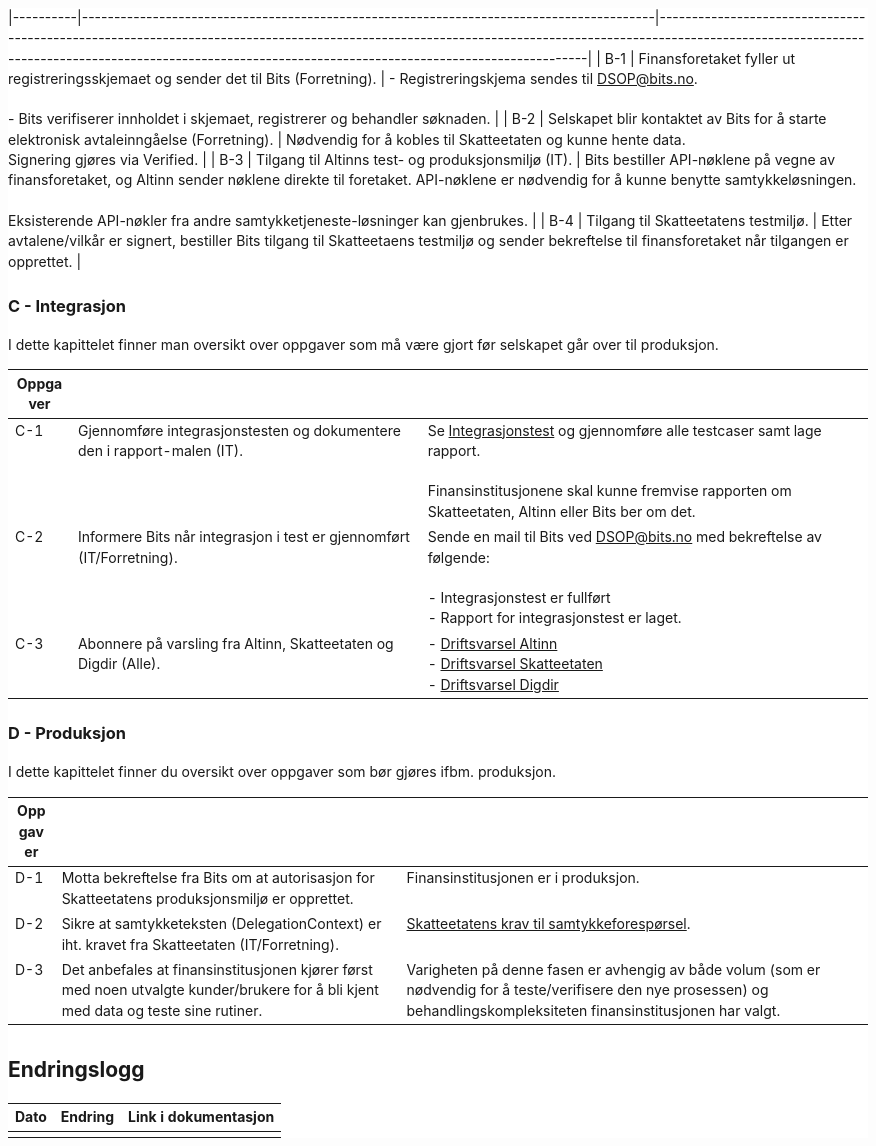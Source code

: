 |----------|-----------------------------------------------------------------------------------------|---------------------------------------------------------------------------------------------------------------------------------------------------------------------------------------------------------------------------------------------------------------|
| B-1      | Finansforetaket fyller ut registreringsskjemaet og sender det til Bits (Forretning).    | - Registreringskjema sendes til DSOP@bits.no. <br><br> - Bits verifiserer innholdet i skjemaet, registrerer og behandler søknaden.                                                                                                                            |
| B-2      | Selskapet blir kontaktet av Bits for å starte elektronisk avtaleinngåelse (Forretning). | Nødvendig for å kobles til Skatteetaten og kunne hente data. <br> Signering gjøres via Verified.                                                                                                                                                              |
| B-3      | Tilgang til Altinns test- og produksjonsmiljø (IT).                                     | Bits bestiller API-nøklene på vegne av finansforetaket, og Altinn sender nøklene direkte til foretaket. API-nøklene er nødvendig for å kunne benytte samtykkeløsningen. <br><br> Eksisterende API-nøkler fra andre samtykketjeneste-løsninger kan gjenbrukes. |
| B-4      | Tilgang til Skatteetatens testmiljø.                                                    | Etter avtalene/vilkår er signert, bestiller Bits tilgang til Skatteetaens testmiljø og sender bekreftelse til finansforetaket når tilgangen er opprettet.                                                                                                     |


### C - Integrasjon
I dette kapittelet finner man oversikt over oppgaver som må være gjort før selskapet går over til produksjon.

| Oppgaver |                                                                         |                                                                                                                                                                                                                                                 |
|----------|-------------------------------------------------------------------------|-------------------------------------------------------------------------------------------------------------------------------------------------------------------------------------------------------------------------------------------------|
| C-1      | Gjennomføre integrasjonstesten og dokumentere den i rapport-malen (IT). | Se [Integrasjonstest](https://dokumentasjon.dsop.no/dsop_fi_integrasjonstest.html) og gjennomføre alle testcaser samt lage rapport. <br> <br> Finansinstitusjonene skal kunne fremvise rapporten om Skatteetaten, Altinn eller Bits ber om det. |
| C-2      | Informere Bits når integrasjon i test er gjennomført (IT/Forretning).   | Sende en mail til Bits ved [DSOP@bits.no](mailto:dsop@bits.no) med bekreftelse av følgende: <br> <br> - Integrasjonstest er fullført <br> - Rapport for integrasjonstest er laget.                                                              |
| C-3      | Abonnere på varsling fra Altinn, Skatteetaten og Digdir (Alle).         | - [Driftsvarsel Altinn](https://www.altinndigital.no/driftsmeldinger/) <br> - [Driftsvarsel Skatteetaten](https://skatteetaten.github.io/api-dokumentasjon/nyheter-og-driftsvarsler) <br> - [Driftsvarsel Digdir](https://status.digdir.no/)    |


### D - Produksjon
I dette kapittelet finner du oversikt over oppgaver som bør gjøres ifbm. produksjon.

| Oppgaver |                                                                                                                                    |                                                                                                                                                                             |
|----------|------------------------------------------------------------------------------------------------------------------------------------|-----------------------------------------------------------------------------------------------------------------------------------------------------------------------------|
| D-1      | Motta bekreftelse fra Bits om at autorisasjon for Skatteetatens produksjonsmiljø er opprettet.                                     | Finansinstitusjonen er i produksjon.                                                                                                                                        |
| D-2      | Sikre at samtykketeksten (DelegationContext) er iht. kravet fra Skatteetaten (IT/Forretning).                                      | [Skatteetatens krav til samtykkeforespørsel](https://skatteetaten.github.io/api-dokumentasjon/om/samtykke#be-om-samtykke).                                                  |
| D-3      | Det anbefales at finansinstitusjonen kjører først med noen utvalgte kunder/brukere for å bli kjent med data og teste sine rutiner. | Varigheten på denne fasen er avhengig av både volum (som er nødvendig for å teste/verifisere den nye prosessen) og behandlingskompleksiteten finansinstitusjonen har valgt. |


## Endringslogg

| Dato | Endring | Link i dokumentasjon |
|------|---------|----------------------|
|      |         |                      |
